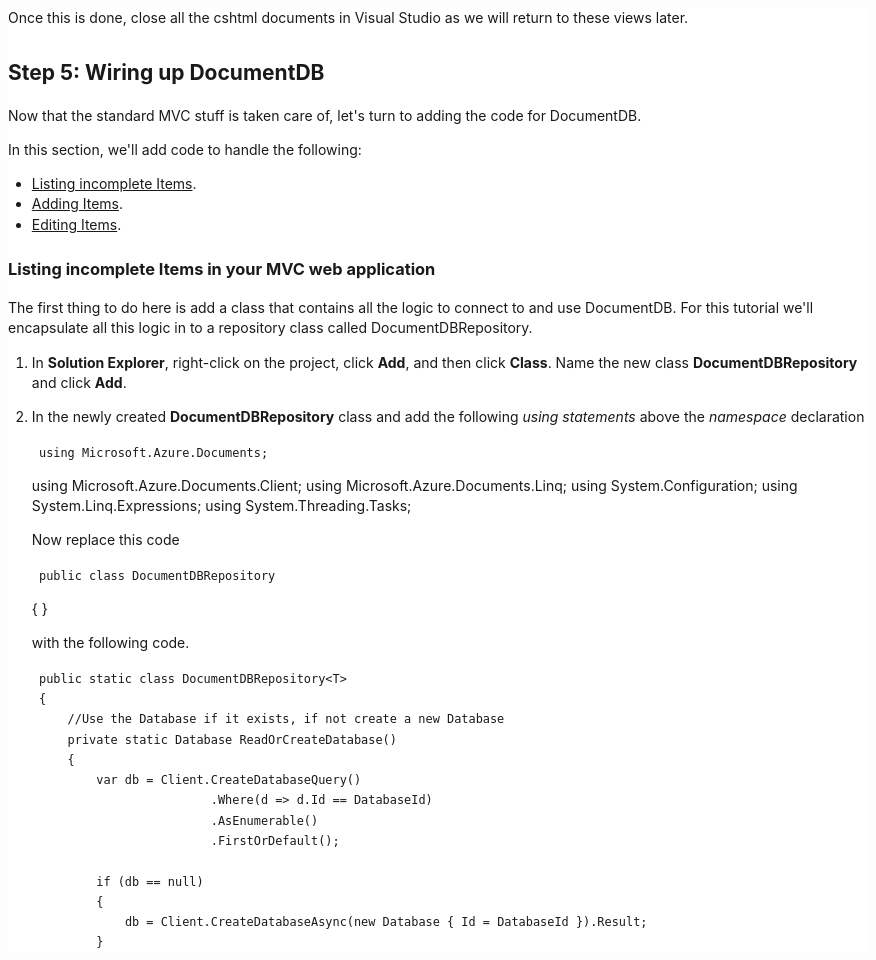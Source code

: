
Once this is done, close all the cshtml documents in Visual Studio as we will return to these views later.

## <a name="_Toc395637769"></a>Step 5: Wiring up DocumentDB
Now that the standard MVC stuff is taken care of, let's turn to adding the code for DocumentDB. 

In this section, we'll add code to handle the following:

* [Listing incomplete Items](#_Toc395637770.md).
* [Adding Items](#_Toc395637771.md).
* [Editing Items](#_Toc395637772.md).

### <a name="_Toc395637770"></a>Listing incomplete Items in your MVC web application
The first thing to do here is add a class that contains all the logic to connect to and use DocumentDB. For this tutorial we'll encapsulate all this logic in to a repository class called DocumentDBRepository. 

1. In **Solution Explorer**, right-click on the project, click **Add**, and then click **Class**. Name the new class **DocumentDBRepository** and click **Add**.

2. In the newly created **DocumentDBRepository** class and add the following *using statements* above the *namespace* declaration

        using Microsoft.Azure.Documents; 
     using Microsoft.Azure.Documents.Client; 
     using Microsoft.Azure.Documents.Linq; 
     using System.Configuration;
     using System.Linq.Expressions;
     using System.Threading.Tasks;

    Now replace this code 

        public class DocumentDBRepository
     {
     }

    with the following code.


        public static class DocumentDBRepository<T>
        {
            //Use the Database if it exists, if not create a new Database
            private static Database ReadOrCreateDatabase()
            {
                var db = Client.CreateDatabaseQuery()
                                .Where(d => d.Id == DatabaseId)
                                .AsEnumerable()
                                .FirstOrDefault();

                if (db == null)
                {
                    db = Client.CreateDatabaseAsync(new Database { Id = DatabaseId }).Result;
                }
